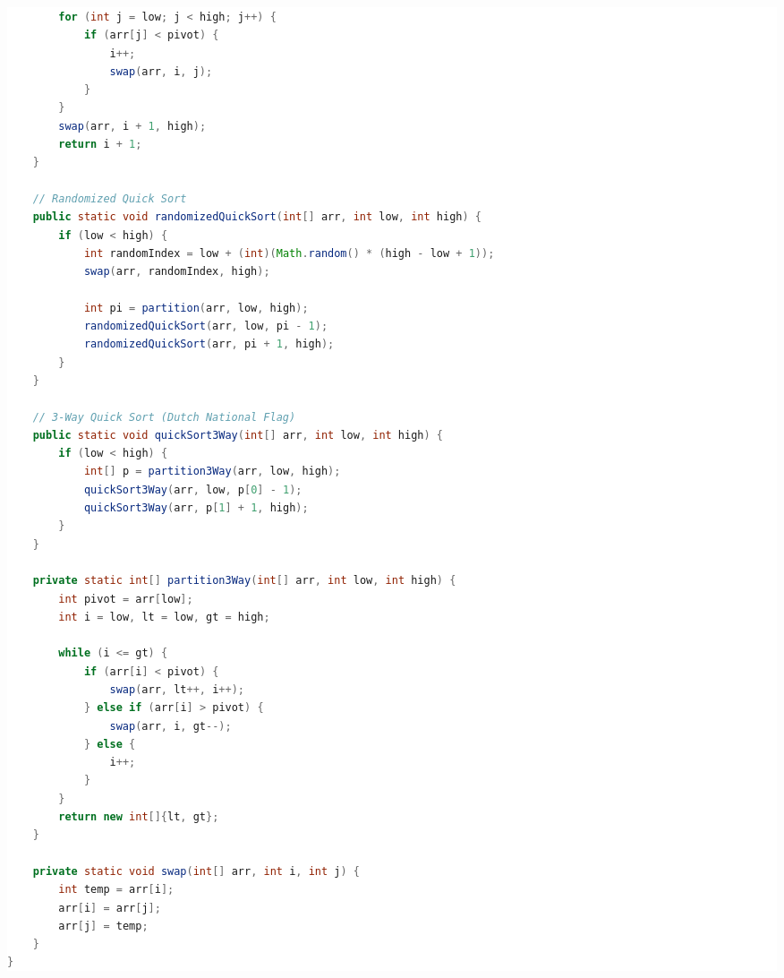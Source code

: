 ```java
        for (int j = low; j < high; j++) {
            if (arr[j] < pivot) {
                i++;
                swap(arr, i, j);
            }
        }
        swap(arr, i + 1, high);
        return i + 1;
    }
  
    // Randomized Quick Sort
    public static void randomizedQuickSort(int[] arr, int low, int high) {
        if (low < high) {
            int randomIndex = low + (int)(Math.random() * (high - low + 1));
            swap(arr, randomIndex, high);
          
            int pi = partition(arr, low, high);
            randomizedQuickSort(arr, low, pi - 1);
            randomizedQuickSort(arr, pi + 1, high);
        }
    }
  
    // 3-Way Quick Sort (Dutch National Flag)
    public static void quickSort3Way(int[] arr, int low, int high) {
        if (low < high) {
            int[] p = partition3Way(arr, low, high);
            quickSort3Way(arr, low, p[0] - 1);
            quickSort3Way(arr, p[1] + 1, high);
        }
    }
  
    private static int[] partition3Way(int[] arr, int low, int high) {
        int pivot = arr[low];
        int i = low, lt = low, gt = high;
      
        while (i <= gt) {
            if (arr[i] < pivot) {
                swap(arr, lt++, i++);
            } else if (arr[i] > pivot) {
                swap(arr, i, gt--);
            } else {
                i++;
            }
        }
        return new int[]{lt, gt};
    }
  
    private static void swap(int[] arr, int i, int j) {
        int temp = arr[i];
        arr[i] = arr[j];
        arr[j] = temp;
    }
}
```
